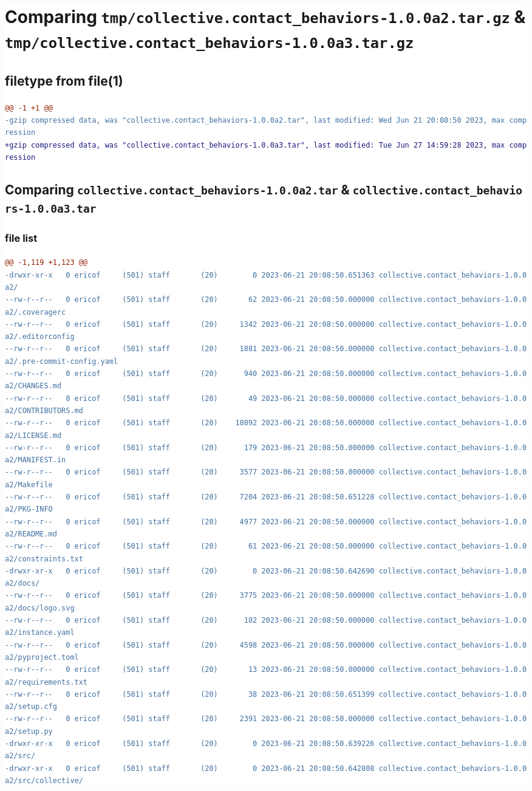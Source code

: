 # Comparing `tmp/collective.contact_behaviors-1.0.0a2.tar.gz` & `tmp/collective.contact_behaviors-1.0.0a3.tar.gz`

## filetype from file(1)

```diff
@@ -1 +1 @@
-gzip compressed data, was "collective.contact_behaviors-1.0.0a2.tar", last modified: Wed Jun 21 20:08:50 2023, max compression
+gzip compressed data, was "collective.contact_behaviors-1.0.0a3.tar", last modified: Tue Jun 27 14:59:28 2023, max compression
```

## Comparing `collective.contact_behaviors-1.0.0a2.tar` & `collective.contact_behaviors-1.0.0a3.tar`

### file list

```diff
@@ -1,119 +1,123 @@
-drwxr-xr-x   0 ericof     (501) staff       (20)        0 2023-06-21 20:08:50.651363 collective.contact_behaviors-1.0.0a2/
--rw-r--r--   0 ericof     (501) staff       (20)       62 2023-06-21 20:08:50.000000 collective.contact_behaviors-1.0.0a2/.coveragerc
--rw-r--r--   0 ericof     (501) staff       (20)     1342 2023-06-21 20:08:50.000000 collective.contact_behaviors-1.0.0a2/.editorconfig
--rw-r--r--   0 ericof     (501) staff       (20)     1881 2023-06-21 20:08:50.000000 collective.contact_behaviors-1.0.0a2/.pre-commit-config.yaml
--rw-r--r--   0 ericof     (501) staff       (20)      940 2023-06-21 20:08:50.000000 collective.contact_behaviors-1.0.0a2/CHANGES.md
--rw-r--r--   0 ericof     (501) staff       (20)       49 2023-06-21 20:08:50.000000 collective.contact_behaviors-1.0.0a2/CONTRIBUTORS.md
--rw-r--r--   0 ericof     (501) staff       (20)    18092 2023-06-21 20:08:50.000000 collective.contact_behaviors-1.0.0a2/LICENSE.md
--rw-r--r--   0 ericof     (501) staff       (20)      179 2023-06-21 20:08:50.000000 collective.contact_behaviors-1.0.0a2/MANIFEST.in
--rw-r--r--   0 ericof     (501) staff       (20)     3577 2023-06-21 20:08:50.000000 collective.contact_behaviors-1.0.0a2/Makefile
--rw-r--r--   0 ericof     (501) staff       (20)     7204 2023-06-21 20:08:50.651228 collective.contact_behaviors-1.0.0a2/PKG-INFO
--rw-r--r--   0 ericof     (501) staff       (20)     4977 2023-06-21 20:08:50.000000 collective.contact_behaviors-1.0.0a2/README.md
--rw-r--r--   0 ericof     (501) staff       (20)       61 2023-06-21 20:08:50.000000 collective.contact_behaviors-1.0.0a2/constraints.txt
-drwxr-xr-x   0 ericof     (501) staff       (20)        0 2023-06-21 20:08:50.642690 collective.contact_behaviors-1.0.0a2/docs/
--rw-r--r--   0 ericof     (501) staff       (20)     3775 2023-06-21 20:08:50.000000 collective.contact_behaviors-1.0.0a2/docs/logo.svg
--rw-r--r--   0 ericof     (501) staff       (20)      182 2023-06-21 20:08:50.000000 collective.contact_behaviors-1.0.0a2/instance.yaml
--rw-r--r--   0 ericof     (501) staff       (20)     4598 2023-06-21 20:08:50.000000 collective.contact_behaviors-1.0.0a2/pyproject.toml
--rw-r--r--   0 ericof     (501) staff       (20)       13 2023-06-21 20:08:50.000000 collective.contact_behaviors-1.0.0a2/requirements.txt
--rw-r--r--   0 ericof     (501) staff       (20)       38 2023-06-21 20:08:50.651399 collective.contact_behaviors-1.0.0a2/setup.cfg
--rw-r--r--   0 ericof     (501) staff       (20)     2391 2023-06-21 20:08:50.000000 collective.contact_behaviors-1.0.0a2/setup.py
-drwxr-xr-x   0 ericof     (501) staff       (20)        0 2023-06-21 20:08:50.639226 collective.contact_behaviors-1.0.0a2/src/
-drwxr-xr-x   0 ericof     (501) staff       (20)        0 2023-06-21 20:08:50.642808 collective.contact_behaviors-1.0.0a2/src/collective/
```